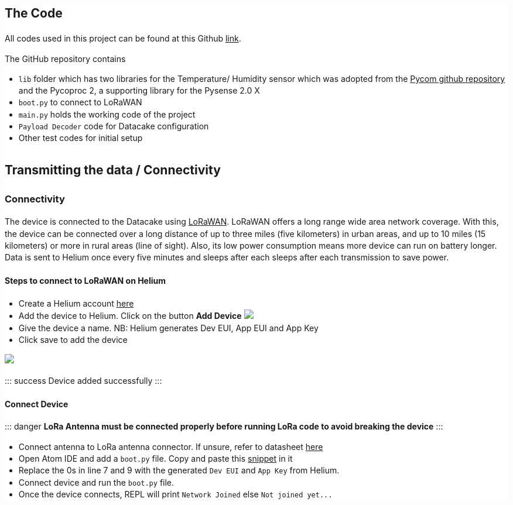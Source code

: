 ## The Code

All codes used in this project can be found at this Github [link](https://github.com/iamtoure/IoT-Indoor-Poultry-Farm-Monitor).

The GitHub repository contains
* `lib` folder which has two libraries for the Temperature/ Humidity sensor which was adopted from the [Pycom github repository](https://github.com/pycom/pycom-libraries) and the Pycoproc 2,   a supporting library for the Pysense 2.0 X 
* `boot.py` to connect to LoRaWAN
* `main.py` holds the working code of the project
* `Payload Decoder` code for Datacake configuration
* Other test codes for initial setup



## Transmitting the data / Connectivity

### Connectivity

The device is connected to the Datacake using [LoRaWAN](https://lora-alliance.org/about-lorawan/). LoRaWAN offers a long range wide area network coverage. With this, the device can be connected over a long distance of up to three miles (five kilometers) in urban areas, and up to 10 miles (15 kilometers) or more in rural areas (line of sight). Also, its low power consumption means more device can run on battery longer. Data is sent to Helium once every five minutes and sleeps after each sleeps after each transmission to save power.

#### Steps to connect to LoRaWAN on Helium
* Create a Helium account [here](https://console.helium.com)
* Add the device to Helium. Click on the button **Add Device** ![](https://i.imgur.com/Aa5oY8d.png)
* Give the device a name. NB: Helium generates Dev EUI, App EUI and App Key
* Click save to add the device

![](https://i.imgur.com/Vyoavsb.jpg)


::: success
Device added successfully
:::

#### Connect Device

::: danger
**LoRa Antenna must be connected properly before running LoRa code to avoid breaking the device**
:::
* Connect antenna to LoRa antenna connector. If unsure, refer to  datasheet [here](https://docs.pycom.io/gitbook/assets/specsheets/Pycom_002_Specsheets_FiPy_v2.pdf)
* Open Atom IDE and add a `boot.py` file. Copy and paste this [snippet](https://github.com/iamtoure/IoT-Indoor-Poultry-Farm-Monitor/blob/6549805b2f294423b02d2a2c23b221ad6fbfe0cf/LoRa) in it
* Replace the 0s in line 7 and 9 with the generated `Dev EUI` and `App Key` from Helium.
* Connect device and run the `boot.py` file.
* Once the device connects, REPL will print `Network Joined` else `Not joined yet...`
